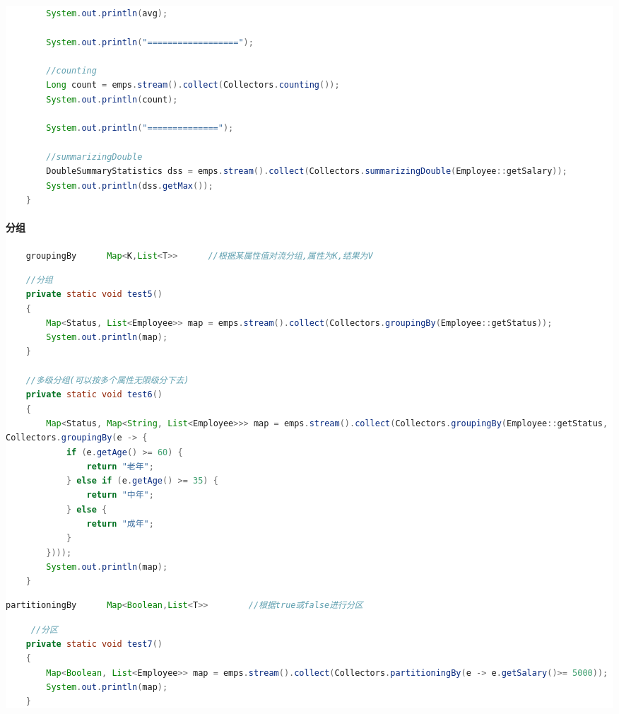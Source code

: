 ```java
        System.out.println(avg);

        System.out.println("==================");

		//counting
        Long count = emps.stream().collect(Collectors.counting());
        System.out.println(count);

        System.out.println("==============");

		//summarizingDouble
        DoubleSummaryStatistics dss = emps.stream().collect(Collectors.summarizingDouble(Employee::getSalary));
        System.out.println(dss.getMax());
    }
```

#### 分组

```java
	groupingBy		Map<K,List<T>>		//根据某属性值对流分组,属性为K,结果为V
```

```java
    //分组
    private static void test5()
    {
        Map<Status, List<Employee>> map = emps.stream().collect(Collectors.groupingBy(Employee::getStatus));
        System.out.println(map);
    }

    //多级分组(可以按多个属性无限级分下去)
    private static void test6()
    {
        Map<Status, Map<String, List<Employee>>> map = emps.stream().collect(Collectors.groupingBy(Employee::getStatus, Collectors.groupingBy(e -> {
            if (e.getAge() >= 60) {
                return "老年";
            } else if (e.getAge() >= 35) {
                return "中年";
            } else {
                return "成年";
            }
        })));
        System.out.println(map);
    }
```

```java
partitioningBy		Map<Boolean,List<T>>		//根据true或false进行分区
```

```java
	 //分区
    private static void test7()
    {
        Map<Boolean, List<Employee>> map = emps.stream().collect(Collectors.partitioningBy(e -> e.getSalary()>= 5000));
        System.out.println(map);
    }
```

